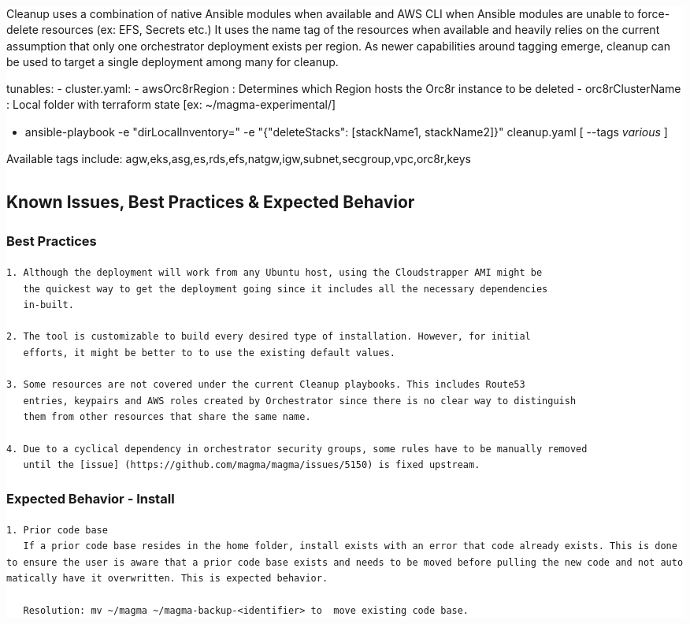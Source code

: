   Cleanup uses a combination of native Ansible modules when available and AWS CLI when Ansible  modules are unable to force-delete resources (ex: EFS, Secrets etc.) It uses the name tag of the resources when available and heavily relies on the current assumption that only one orchestrator deployment exists per region. As newer capabilities around tagging emerge, cleanup can be used to target a single deployment among many for cleanup.

  tunables:
    - cluster.yaml:
      - awsOrc8rRegion : Determines which Region hosts the Orc8r instance to be deleted
      - orc8rClusterName : Local folder with terraform state [ex: ~/magma-experimental/<Name of Cluster>]

  - ansible-playbook -e "dirLocalInventory=<Local Dir>" -e "{"deleteStacks": [stackName1, stackName2]}" cleanup.yaml  [ --tags *various* ]

  Available tags include: agw,eks,asg,es,rds,efs,natgw,igw,subnet,secgroup,vpc,orc8r,keys

## Known Issues, Best Practices & Expected Behavior

### Best Practices

    1. Although the deployment will work from any Ubuntu host, using the Cloudstrapper AMI might be
       the quickest way to get the deployment going since it includes all the necessary dependencies
       in-built.

    2. The tool is customizable to build every desired type of installation. However, for initial
       efforts, it might be better to to use the existing default values.

    3. Some resources are not covered under the current Cleanup playbooks. This includes Route53
       entries, keypairs and AWS roles created by Orchestrator since there is no clear way to distinguish
       them from other resources that share the same name.

    4. Due to a cyclical dependency in orchestrator security groups, some rules have to be manually removed
       until the [issue] (https://github.com/magma/magma/issues/5150) is fixed upstream.

### Expected Behavior - Install

    1. Prior code base
       If a prior code base resides in the home folder, install exists with an error that code already exists. This is done to ensure the user is aware that a prior code base exists and needs to be moved before pulling the new code and not automatically have it overwritten. This is expected behavior.

       Resolution: mv ~/magma ~/magma-backup-<identifier> to  move existing code base.
